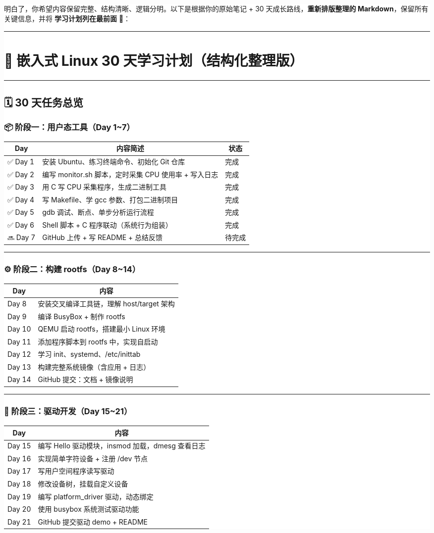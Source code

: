 明白了，你希望内容保留完整、结构清晰、逻辑分明。以下是根据你的原始笔记 + 30 天成长路线，**重新排版整理的 Markdown**，保留所有关键信息，并将 **学习计划列在最前面** 📅：

---

# 🚀 嵌入式 Linux 30 天学习计划（结构化整理版）

---

## 🗓️ 30 天任务总览

### 📦 阶段一：用户态工具（Day 1\~7）

| Day      | 内容简述                                 | 状态  |
| -------- | ------------------------------------ | --- |
| ✅ Day 1  | 安装 Ubuntu、练习终端命令、初始化 Git 仓库          | 完成  |
| ✅ Day 2  | 编写 monitor.sh 脚本，定时采集 CPU 使用率 + 写入日志 | 完成  |
| ✅ Day 3  | 用 C 写 CPU 采集程序，生成二进制工具               | 完成  |
| ✅ Day 4  | 写 Makefile、学 gcc 参数、打包二进制项目          | 完成  |
| ✅ Day 5  | gdb 调试、断点、单步分析运行流程                   | 完成  |
| ✅ Day 6  | Shell 脚本 + C 程序联动（系统行为组装）            | 完成  |
| 🔜 Day 7 | GitHub 上传 + 写 README + 总结反馈          | 待完成 |

---

### ⚙️ 阶段二：构建 rootfs（Day 8\~14）

| Day    | 内容                           |
| ------ | ---------------------------- |
| Day 8  | 安装交叉编译工具链，理解 host/target 架构  |
| Day 9  | 编译 BusyBox + 制作 rootfs       |
| Day 10 | QEMU 启动 rootfs，搭建最小 Linux 环境 |
| Day 11 | 添加程序脚本到 rootfs 中，实现自启动       |
| Day 12 | 学习 init、systemd、/etc/inittab |
| Day 13 | 构建完整系统镜像（含应用 + 日志）           |
| Day 14 | GitHub 提交：文档 + 镜像说明          |

---

### 🧩 阶段三：驱动开发（Day 15\~21）

| Day    | 内容                                 |
| ------ | ---------------------------------- |
| Day 15 | 编写 Hello 驱动模块，insmod 加载，dmesg 查看日志 |
| Day 16 | 实现简单字符设备 + 注册 /dev 节点              |
| Day 17 | 写用户空间程序读写驱动                        |
| Day 18 | 修改设备树，挂载自定义设备                      |
| Day 19 | 编写 platform\_driver 驱动，动态绑定        |
| Day 20 | 使用 busybox 系统测试驱动功能                |
| Day 21 | GitHub 提交驱动 demo + README          |